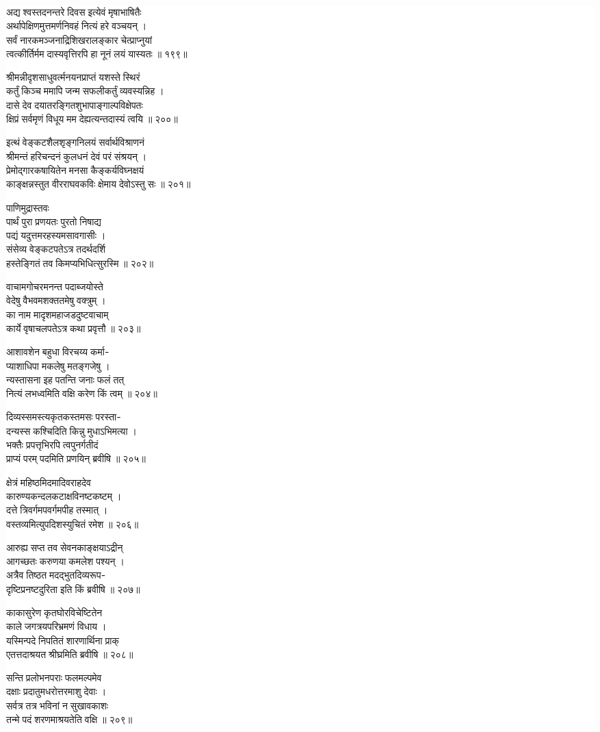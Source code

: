 अद्य श्वस्तदनन्तरे दिवस इत्येवं मृषाभाषितैः  
         अर्थापेक्षिणमुत्तमर्णनिवहं नित्यं हरे वञ्चयन् ।  
सर्वं नारकमञ्जनाद्रिशिखरालङ्कार चेत्प्राप्नुयां  
         त्वत्कीर्तिर्मम दास्यवृत्तिरपि हा नूनं लयं यास्यतः ॥ १९९॥  
  
श्रीमन्नीदृशसाधुवर्त्मनयनप्राप्तं यशस्ते स्थिरं  
         कर्तुं किञ्च ममापि जन्म सफलीकर्तुं व्यवस्यन्निह ।  
दासे देव दयातरङ्गितशुभापाङ्गाल्पविक्षेपतः  
         क्षिप्रं सर्वमृणं विधूय मम देह्यत्यन्तदास्यं त्वयि ॥ २००॥  
  
इत्थं वेङ्कटशैलशृङ्गनिलयं सर्वार्थविश्राणनं  
         श्रीमन्तं हरिचन्दनं कुलधनं देवं परं संश्रयन् ।  
प्रेमोद्गारकषायितेन मनसा कैङ्कर्यविघ्नक्षयं  
         काङ्क्षन्नस्तुत वीरराघवकविः क्षेमाय देवोऽस्तु सः ॥ २०१॥  
  
पाणिमुद्रास्तवः  
पार्थं पुरा प्रणयतः पुरतो निषाद्य  
         पद्यं यदुत्तमरहस्यमसावगासीः ।  
संसेव्य वेङ्कटपतेऽत्र तदर्थदर्शि  
         हस्तेङ्गितं तव किमप्यभिधित्सुरस्मि ॥ २०२॥  
  
वाचामगोचरमनन्त पदाब्जयोस्ते  
         वेदेषु वैभवमशक्ततमेषु वक्त्रुम् ।  
का नाम मादृशमहाजडदुष्टवाचाम्  
         कार्ये वृषाचलपतेऽत्र कथा प्रवृत्तौ  ॥ २०३॥  
  
आशावशेन बहुधा विरचय्य कर्मा-  
         प्याशाधिपा मकलेषु मतङ्गजेषु ।  
न्यस्तासना इह पतन्ति जनाः फलं तत्  
         नित्यं लभध्वमिति वक्षि करेण किं त्वम् ॥ २०४॥  
  
दिव्यस्समस्त्यकृतकस्तमसः परस्ता-  
         दन्यस्स कश्चिदिति किन्नु मुधाऽभिमत्या ।  
भक्तैः प्रपत्तृभिरपि त्वपुनर्गतीदं  
         प्राप्यं परम् पदमिति प्रणयिन् ब्रवीषि ॥ २०५॥  
  
क्षेत्रं महिष्ठमिदमादिवराहदेव  
         कारुण्यकन्दलकटाक्षविनष्टकष्टम् ।  
         दत्ते त्रिवर्गमपवर्गमपीह तस्मात् ।  
         वस्तव्यमित्युपदिशस्युचितं रमेश ॥ २०६॥  
  
आरुह्य सप्त तव सेवनकाङ्क्षयाऽद्रीन्  
         आगच्छतः करुणया कमलेश पश्यन् ।  
अत्रैव तिष्ठत मदद्भुतदिव्यरूप-  
         दृष्टिप्रनष्टदुरिता इति किं ब्रवीषि ॥ २०७॥  
  
काकासुरेण कृतघोरविचेष्टितेन  
         काले जगत्रयपरिभ्रमणं विधाय ।  
यस्मिन्पदे निपतितं शारणार्थिना प्राक्  
         एतत्तदाश्रयत श्रीघ्रमिति ब्रवीषि ॥ २०८॥  
  
सन्ति प्रलोभनपराः फलमल्पमेव  
         दक्षाः प्रदातुमधरोत्तरमाशु देवाः ।  
सर्वत्र तत्र भविनां न सुखावकाशः  
         तन्मे पदं शरणमाश्रयतेति वक्षि ॥ २०९॥  
  